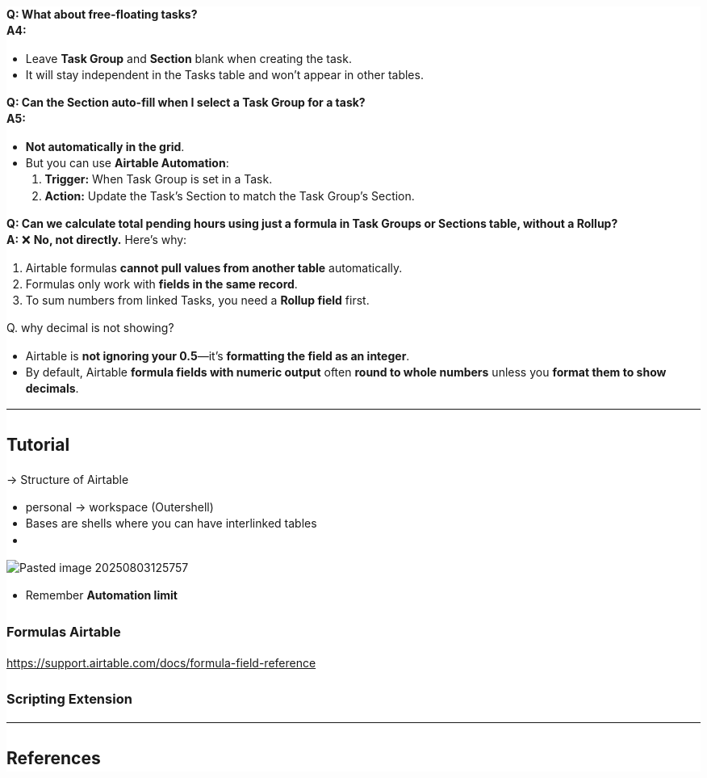 **Q: What about free-floating tasks?**  
**A4:**
- Leave **Task Group** and **Section** blank when creating the task.
- It will stay independent in the Tasks table and won’t appear in other tables.

**Q: Can the Section auto-fill when I select a Task Group for a task?**  
**A5:**
- **Not automatically in the grid**.
- But you can use **Airtable Automation**: 
    1. **Trigger:** When Task Group is set in a Task.
    2. **Action:** Update the Task’s Section to match the Task Group’s Section.

**Q: Can we calculate total pending hours using just a formula in Task Groups or Sections table, without a Rollup?**  
**A:** ❌ **No, not directly.**
Here’s why:
1. Airtable formulas **cannot pull values from another table** automatically.
2. Formulas only work with **fields in the same record**.
3. To sum numbers from linked Tasks, you need a **Rollup field** first.

Q. why decimal is not showing?
- Airtable is **not ignoring your 0.5**—it’s **formatting the field as an integer**.
- By default, Airtable **formula fields with numeric output** often **round to whole numbers** unless you **format them to show decimals**.

---
## Tutorial
-> Structure of Airtable
- personal -> workspace (Outershell)
- Bases are shells where you can have interlinked tables
- 

![Pasted image 20250803125757](../2%20-%20Source%20Material/Media%20and%20other%20files/Pasted%20image%2020250803125757.png)
- Remember **Automation limit**

### Formulas Airtable
https://support.airtable.com/docs/formula-field-reference




### Scripting Extension





---
## References